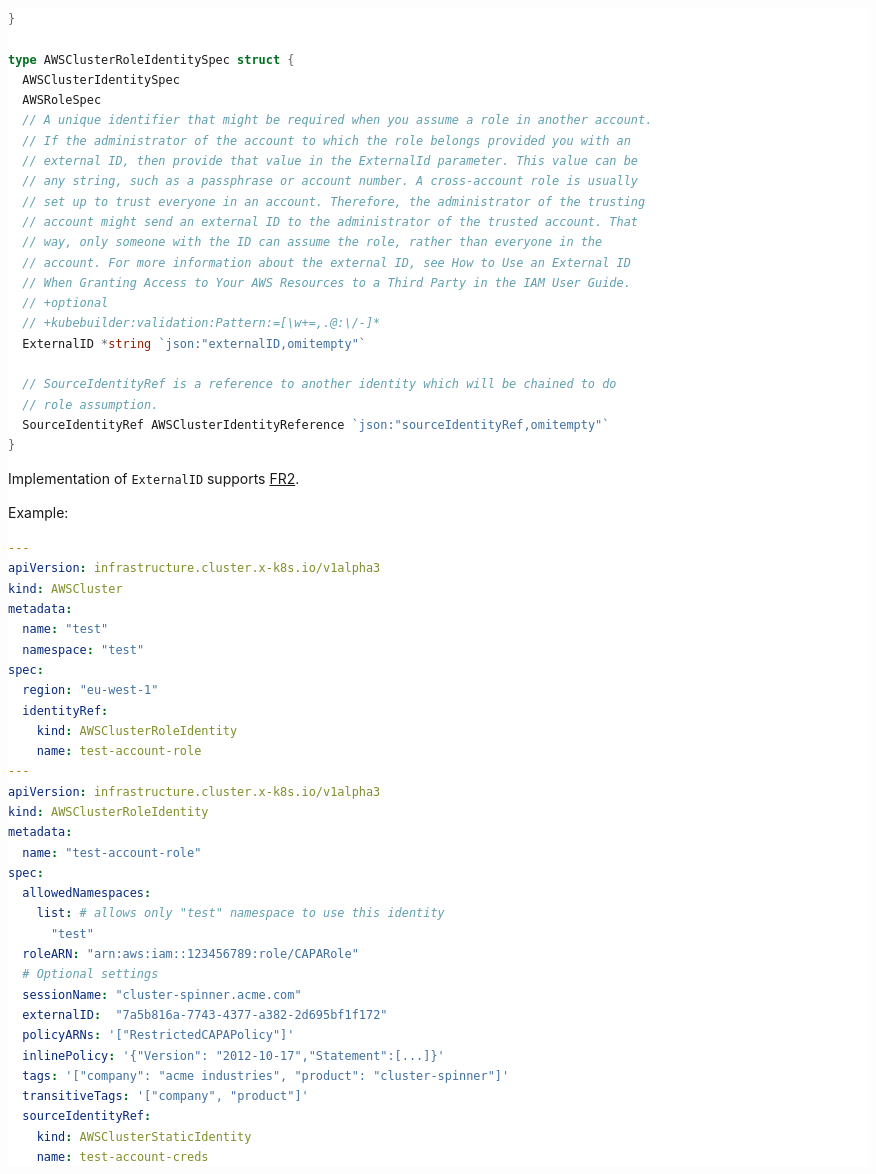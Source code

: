 ```go
}

type AWSClusterRoleIdentitySpec struct {
  AWSClusterIdentitySpec
  AWSRoleSpec
  // A unique identifier that might be required when you assume a role in another account.
  // If the administrator of the account to which the role belongs provided you with an
  // external ID, then provide that value in the ExternalId parameter. This value can be
  // any string, such as a passphrase or account number. A cross-account role is usually
  // set up to trust everyone in an account. Therefore, the administrator of the trusting
  // account might send an external ID to the administrator of the trusted account. That
  // way, only someone with the ID can assume the role, rather than everyone in the
  // account. For more information about the external ID, see How to Use an External ID
  // When Granting Access to Your AWS Resources to a Third Party in the IAM User Guide.
  // +optional
  // +kubebuilder:validation:Pattern:=[\w+=,.@:\/-]*
  ExternalID *string `json:"externalID,omitempty"`

  // SourceIdentityRef is a reference to another identity which will be chained to do
  // role assumption.
  SourceIdentityRef AWSClusterIdentityReference `json:"sourceIdentityRef,omitempty"`
}

```

Implementation of `ExternalID` supports [FR2](#FR2).

Example:

```yaml
---
apiVersion: infrastructure.cluster.x-k8s.io/v1alpha3
kind: AWSCluster
metadata:
  name: "test"
  namespace: "test"
spec:
  region: "eu-west-1"
  identityRef:
    kind: AWSClusterRoleIdentity
    name: test-account-role
---
apiVersion: infrastructure.cluster.x-k8s.io/v1alpha3
kind: AWSClusterRoleIdentity
metadata:
  name: "test-account-role"
spec:
  allowedNamespaces:
    list: # allows only "test" namespace to use this identity
      "test"
  roleARN: "arn:aws:iam::123456789:role/CAPARole"
  # Optional settings
  sessionName: "cluster-spinner.acme.com"
  externalID:  "7a5b816a-7743-4377-a382-2d695bf1f172"
  policyARNs: '["RestrictedCAPAPolicy"]'
  inlinePolicy: '{"Version": "2012-10-17","Statement":[...]}'
  tags: '["company": "acme industries", "product": "cluster-spinner"]'
  transitiveTags: '["company", "product"]'
  sourceIdentityRef:
    kind: AWSClusterStaticIdentity
    name: test-account-creds
```


[aws-sdk-go-credential-provider]: https://github.com/aws/aws-sdk-go/blob/master/aws/credentials/credentials.go#L35
[kiam]: https://github.com/uswitch/kiam
[aws-assume-role]: https://github.com/scalefactory/aws-assume-role
[google-doc]: https://docs.google.com/document/d/1vwjvWc-RIZfwDXb-3tW4gKBOaPCKhripfhXshOmB5z4/edit#heading=h.13bi7vgop9tn